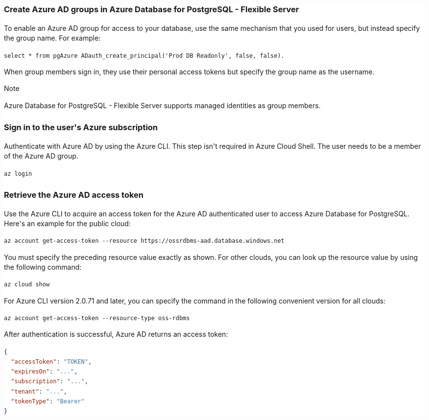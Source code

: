 ### Create Azure AD groups in Azure Database for PostgreSQL - Flexible Server

To enable an Azure AD group for access to your database, use the same mechanism that you used for users, but instead specify the group name. For example:

```
select * from pgAzure ADauth_create_principal('Prod DB Readonly', false, false).
```

When group members sign in, they use their personal access tokens but specify the group name as the username.

> [!NOTE]  
> Azure Database for PostgreSQL - Flexible Server supports managed identities as group members.

### Sign in to the user's Azure subscription

Authenticate with Azure AD by using the Azure CLI. This step isn't required in Azure Cloud Shell. The user needs to be a member of the Azure AD group.

```
az login
```

### Retrieve the Azure AD access token

Use the Azure CLI to acquire an access token for the Azure AD authenticated user to access Azure Database for PostgreSQL. Here's an example for the public cloud:

```azurecli-interactive
az account get-access-token --resource https://ossrdbms-aad.database.windows.net
```

You must specify the preceding resource value exactly as shown. For other clouds, you can look up the resource value by using the following command:

```azurecli-interactive
az cloud show
```

For Azure CLI version 2.0.71 and later, you can specify the command in the following convenient version for all clouds:

```azurecli-interactive
az account get-access-token --resource-type oss-rdbms
```

After authentication is successful, Azure AD returns an access token:

```json
{
  "accessToken": "TOKEN",
  "expiresOn": "...",
  "subscription": "...",
  "tenant": "...",
  "tokenType": "Bearer"
}
```


[1]: ./media/concepts-azure-ad-authentication/authentication-flow.png
[2]: ./media/concepts-azure-ad-authentication/set-azure-ad-admin.png
[3]: ./media/concepts-azure-ad-authentication/set-azure-ad-admin-server-creation.png